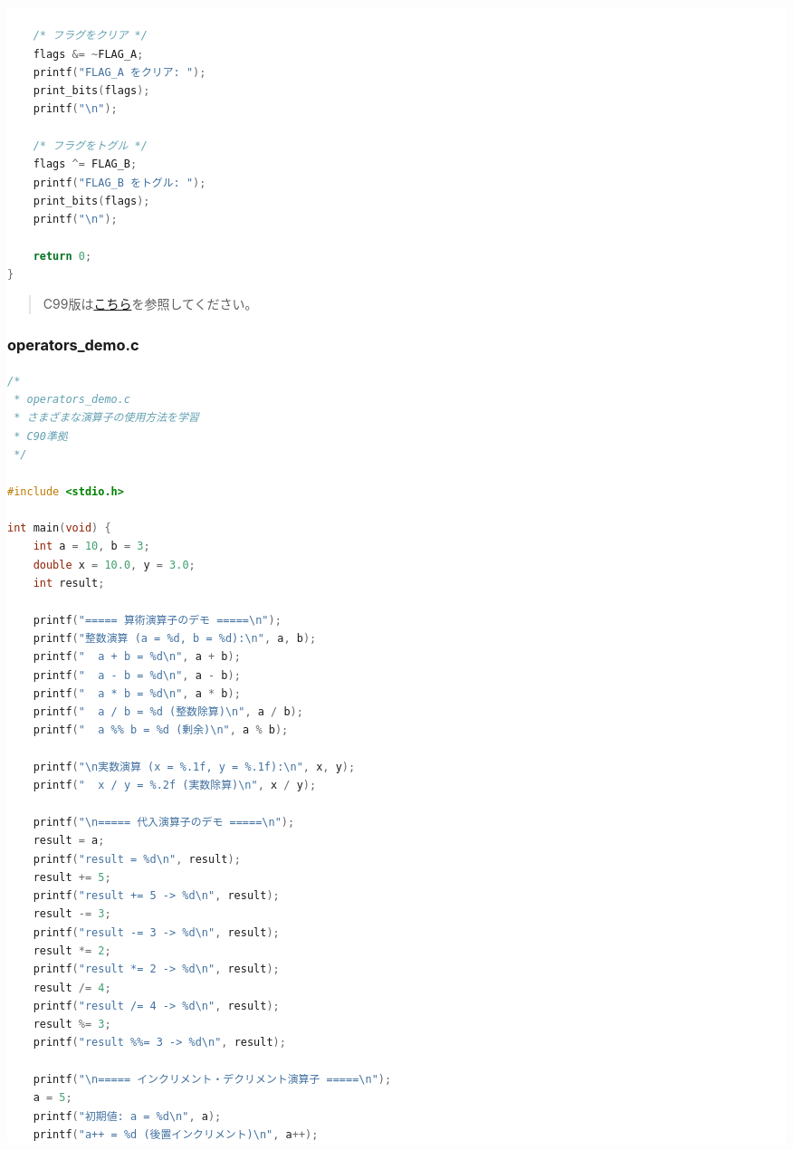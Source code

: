 ```c
    
    /* フラグをクリア */
    flags &= ~FLAG_A;
    printf("FLAG_A をクリア: ");
    print_bits(flags);
    printf("\n");
    
    /* フラグをトグル */
    flags ^= FLAG_B;
    printf("FLAG_B をトグル: ");
    print_bits(flags);
    printf("\n");
    
    return 0;
}
```

> C99版は[こちら](bitwise_demo_c99.c)を参照してください。

### operators_demo.c

```c
/*
 * operators_demo.c
 * さまざまな演算子の使用方法を学習
 * C90準拠
 */

#include <stdio.h>

int main(void) {
    int a = 10, b = 3;
    double x = 10.0, y = 3.0;
    int result;
    
    printf("===== 算術演算子のデモ =====\n");
    printf("整数演算 (a = %d, b = %d):\n", a, b);
    printf("  a + b = %d\n", a + b);
    printf("  a - b = %d\n", a - b);
    printf("  a * b = %d\n", a * b);
    printf("  a / b = %d (整数除算)\n", a / b);
    printf("  a %% b = %d (剰余)\n", a % b);
    
    printf("\n実数演算 (x = %.1f, y = %.1f):\n", x, y);
    printf("  x / y = %.2f (実数除算)\n", x / y);
    
    printf("\n===== 代入演算子のデモ =====\n");
    result = a;
    printf("result = %d\n", result);
    result += 5;
    printf("result += 5 -> %d\n", result);
    result -= 3;
    printf("result -= 3 -> %d\n", result);
    result *= 2;
    printf("result *= 2 -> %d\n", result);
    result /= 4;
    printf("result /= 4 -> %d\n", result);
    result %= 3;
    printf("result %%= 3 -> %d\n", result);
    
    printf("\n===== インクリメント・デクリメント演算子 =====\n");
    a = 5;
    printf("初期値: a = %d\n", a);
    printf("a++ = %d (後置インクリメント)\n", a++);
```